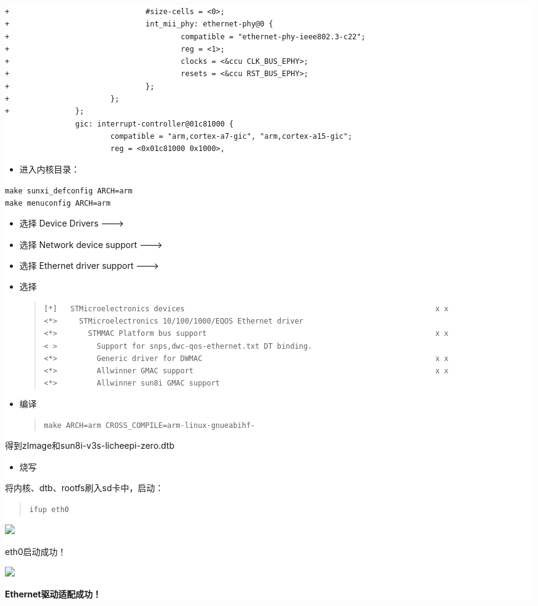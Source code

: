     +                               #size-cells = <0>;
    +                               int_mii_phy: ethernet-phy@0 {
    +                                       compatible = "ethernet-phy-ieee802.3-c22";
    +                                       reg = <1>;
    +                                       clocks = <&ccu CLK_BUS_EPHY>;
    +                                       resets = <&ccu RST_BUS_EPHY>;
    +                               };
    +                       };
    +               };
                    gic: interrupt-controller@01c81000 {
                            compatible = "arm,cortex-a7-gic", "arm,cortex-a15-gic";
                            reg = <0x01c81000 0x1000>,

-   进入内核目录：

~~~~ {.sourceCode .bash}
make sunxi_defconfig ARCH=arm
make menuconfig ARCH=arm
~~~~

-   选择 Device Drivers ---\>
-   选择 Network device support ---\>
-   选择 Ethernet driver support ---\>
-   选择

    >     [*]   STMicroelectronics devices                                                         x x  
    >     <*>     STMicroelectronics 10/100/1000/EQOS Ethernet driver                       
    >     <*>       STMMAC Platform bus support                                                    x x  
    >     < >         Support for snps,dwc-qos-ethernet.txt DT binding.                            
    >     <*>         Generic driver for DWMAC                                                     x x  
    >     <*>         Allwinner GMAC support                                                       x x  
    >     <*>         Allwinner sun8i GMAC support

-   编译

    > `make ARCH=arm CROSS_COMPILE=arm-linux-gnueabihf-`

得到zImage和sun8i-v3s-licheepi-zero.dtb

-   烧写

将内核、dtb、rootfs刷入sd卡中，启动：

> `ifup eth0`

![](https://box.kancloud.cn/d7b86a2a5f8686786fb155528c0d09d0_1465x250.png)

eth0启动成功！

![](https://box.kancloud.cn/8f807f27c88c2bff281629f8e7874398_1802x264.png)

**Ethernet驱动适配成功！**
